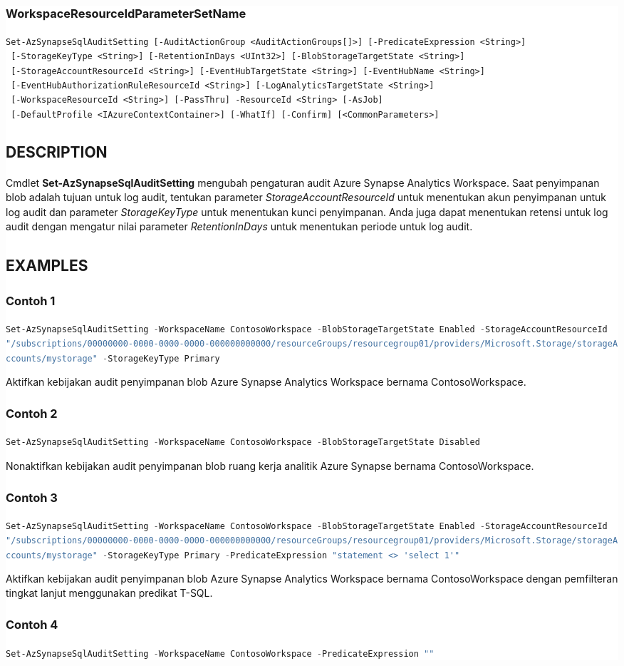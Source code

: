 ### WorkspaceResourceIdParameterSetName
```
Set-AzSynapseSqlAuditSetting [-AuditActionGroup <AuditActionGroups[]>] [-PredicateExpression <String>]
 [-StorageKeyType <String>] [-RetentionInDays <UInt32>] [-BlobStorageTargetState <String>]
 [-StorageAccountResourceId <String>] [-EventHubTargetState <String>] [-EventHubName <String>]
 [-EventHubAuthorizationRuleResourceId <String>] [-LogAnalyticsTargetState <String>]
 [-WorkspaceResourceId <String>] [-PassThru] -ResourceId <String> [-AsJob]
 [-DefaultProfile <IAzureContextContainer>] [-WhatIf] [-Confirm] [<CommonParameters>]
```

## DESCRIPTION
Cmdlet **Set-AzSynapseSqlAuditSetting** mengubah pengaturan audit Azure Synapse Analytics Workspace.
Saat penyimpanan blob adalah tujuan untuk log audit, tentukan parameter *StorageAccountResourceId* untuk menentukan akun penyimpanan untuk log audit dan parameter *StorageKeyType* untuk menentukan kunci penyimpanan. Anda juga dapat menentukan retensi untuk log audit dengan mengatur nilai parameter *RetentionInDays* untuk menentukan periode untuk log audit.

## EXAMPLES

### Contoh 1
```powershell
Set-AzSynapseSqlAuditSetting -WorkspaceName ContosoWorkspace -BlobStorageTargetState Enabled -StorageAccountResourceId "/subscriptions/00000000-0000-0000-0000-000000000000/resourceGroups/resourcegroup01/providers/Microsoft.Storage/storageAccounts/mystorage" -StorageKeyType Primary
```

Aktifkan kebijakan audit penyimpanan blob Azure Synapse Analytics Workspace bernama ContosoWorkspace.

### Contoh 2
```powershell
Set-AzSynapseSqlAuditSetting -WorkspaceName ContosoWorkspace -BlobStorageTargetState Disabled
```

Nonaktifkan kebijakan audit penyimpanan blob ruang kerja analitik Azure Synapse bernama ContosoWorkspace.

### Contoh 3
```powershell
Set-AzSynapseSqlAuditSetting -WorkspaceName ContosoWorkspace -BlobStorageTargetState Enabled -StorageAccountResourceId "/subscriptions/00000000-0000-0000-0000-000000000000/resourceGroups/resourcegroup01/providers/Microsoft.Storage/storageAccounts/mystorage" -StorageKeyType Primary -PredicateExpression "statement <> 'select 1'"
```

Aktifkan kebijakan audit penyimpanan blob Azure Synapse Analytics Workspace bernama ContosoWorkspace dengan pemfilteran tingkat lanjut menggunakan predikat T-SQL.

### Contoh 4
```powershell
Set-AzSynapseSqlAuditSetting -WorkspaceName ContosoWorkspace -PredicateExpression ""
```
